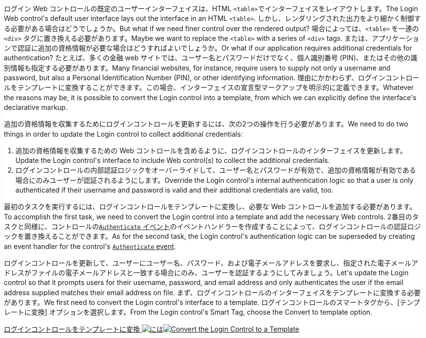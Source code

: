 <span data-ttu-id="9b645-229">ログイン Web コントロールの既定のユーザーインターフェイスは、HTML `<table>`でインターフェイスをレイアウトします。</span><span class="sxs-lookup"><span data-stu-id="9b645-229">The Login Web control's default user interface lays out the interface in an HTML `<table>`.</span></span> <span data-ttu-id="9b645-230">しかし、レンダリングされた出力をより細かく制御する必要がある場合はどうでしょうか。</span><span class="sxs-lookup"><span data-stu-id="9b645-230">But what if we need finer control over the rendered output?</span></span> <span data-ttu-id="9b645-231">場合によっては、`<table>` を一連の `<div>` タグに置き換える必要があります。</span><span class="sxs-lookup"><span data-stu-id="9b645-231">Maybe we want to replace the `<table>` with a series of `<div>` tags.</span></span> <span data-ttu-id="9b645-232">または、アプリケーションで認証に追加の資格情報が必要な場合はどうすればよいでしょうか。</span><span class="sxs-lookup"><span data-stu-id="9b645-232">Or what if our application requires additional credentials for authentication?</span></span> <span data-ttu-id="9b645-233">たとえば、多くの金融 web サイトでは、ユーザー名とパスワードだけでなく、個人識別番号 (PIN)、またはその他の識別情報も指定する必要があります。</span><span class="sxs-lookup"><span data-stu-id="9b645-233">Many financial websites, for instance, require users to supply not only a username and password, but also a Personal Identification Number (PIN), or other identifying information.</span></span> <span data-ttu-id="9b645-234">理由にかかわらず、ログインコントロールをテンプレートに変換することができます。この場合、インターフェイスの宣言型マークアップを明示的に定義できます。</span><span class="sxs-lookup"><span data-stu-id="9b645-234">Whatever the reasons may be, it is possible to convert the Login control into a template, from which we can explicitly define the interface's declarative markup.</span></span>

<span data-ttu-id="9b645-235">追加の資格情報を収集するためにログインコントロールを更新するには、次の2つの操作を行う必要があります。</span><span class="sxs-lookup"><span data-stu-id="9b645-235">We need to do two things in order to update the Login control to collect additional credentials:</span></span>

1. <span data-ttu-id="9b645-236">追加の資格情報を収集するための Web コントロールを含めるように、ログインコントロールのインターフェイスを更新します。</span><span class="sxs-lookup"><span data-stu-id="9b645-236">Update the Login control's interface to include Web control(s) to collect the additional credentials.</span></span>
2. <span data-ttu-id="9b645-237">ログインコントロールの内部認証ロジックをオーバーライドして、ユーザー名とパスワードが有効で、追加の資格情報が有効である場合にのみユーザーが認証されるようにします。</span><span class="sxs-lookup"><span data-stu-id="9b645-237">Override the Login control's internal authentication logic so that a user is only authenticated if their username and password is valid and their additional credentials are valid, too.</span></span>

<span data-ttu-id="9b645-238">最初のタスクを実行するには、ログインコントロールをテンプレートに変換し、必要な Web コントロールを追加する必要があります。</span><span class="sxs-lookup"><span data-stu-id="9b645-238">To accomplish the first task, we need to convert the Login control into a template and add the necessary Web controls.</span></span> <span data-ttu-id="9b645-239">2番目のタスクと同様に、コントロールの[`Authenticate` イベント](https://msdn.microsoft.com/library/system.web.ui.webcontrols.login.authenticate.aspx)のイベントハンドラーを作成することによって、ログインコントロールの認証ロジックを置き換えることができます。</span><span class="sxs-lookup"><span data-stu-id="9b645-239">As for the second task, the Login control's authentication logic can be superseded by creating an event handler for the control's [`Authenticate` event](https://msdn.microsoft.com/library/system.web.ui.webcontrols.login.authenticate.aspx).</span></span>

<span data-ttu-id="9b645-240">ログインコントロールを更新して、ユーザーにユーザー名、パスワード、および電子メールアドレスを要求し、指定された電子メールアドレスがファイルの電子メールアドレスと一致する場合にのみ、ユーザーを認証するようにしてみましょう。</span><span class="sxs-lookup"><span data-stu-id="9b645-240">Let's update the Login control so that it prompts users for their username, password, and email address and only authenticates the user if the email address supplied matches their email address on file.</span></span> <span data-ttu-id="9b645-241">まず、ログインコントロールのインターフェイスをテンプレートに変換する必要があります。</span><span class="sxs-lookup"><span data-stu-id="9b645-241">We first need to convert the Login control's interface to a template.</span></span> <span data-ttu-id="9b645-242">ログインコントロールのスマートタグから、[テンプレートに変換] オプションを選択します。</span><span class="sxs-lookup"><span data-stu-id="9b645-242">From the Login control's Smart Tag, choose the Convert to template option.</span></span>

<span data-ttu-id="9b645-243">[ログインコントロールをテンプレートに変換 ![には](validating-user-credentials-against-the-membership-user-store-vb/_static/image17.png)](validating-user-credentials-against-the-membership-user-store-vb/_static/image16.png)</span><span class="sxs-lookup"><span data-stu-id="9b645-243">[![Convert the Login Control to a Template](validating-user-credentials-against-the-membership-user-store-vb/_static/image17.png)](validating-user-credentials-against-the-membership-user-store-vb/_static/image16.png)</span></span>
